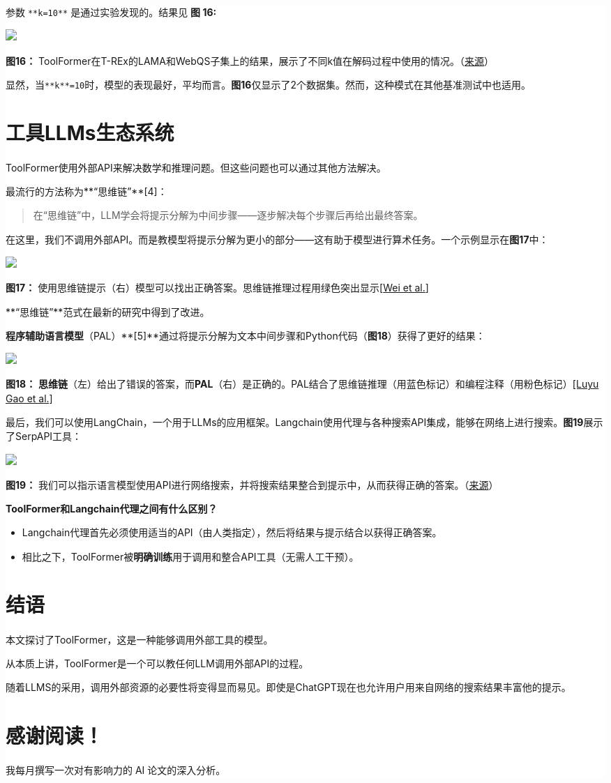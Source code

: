 参数 `**k=10**` 是通过实验发现的。结果见 **图 16:**

![](../Images/08ac48f2e95b50b4c858e2c91229567c.png)

**图16：** ToolFormer在T-REx的LAMA和WebQS子集上的结果，展示了不同k值在解码过程中使用的情况。（[来源](https://arxiv.org/pdf/2302.04761.pdf)）

显然，当`**k**=10`时，模型的表现最好，平均而言。**图16**仅显示了2个数据集。然而，这种模式在其他基准测试中也适用。

# 工具LLMs生态系统

ToolFormer使用外部API来解决数学和推理问题。但这些问题也可以通过其他方法解决。

最流行的方法称为**“思维链”**[4]：

> 在“思维链”中，LLM学会将提示分解为中间步骤——逐步解决每个步骤后再给出最终答案。

在这里，我们不调用外部API。而是教模型将提示分解为更小的部分——这有助于模型进行算术任务。一个示例显示在**图17**中：

![](../Images/0a5fcd3a9b57b307071ccdd89af506b2.png)

**图17：** 使用思维链提示（右）模型可以找出正确答案。思维链推理过程用绿色突出显示[[Wei et al.](https://arxiv.org/pdf/2201.11903.pdf)]

**“思维链”**范式在最新的研究中得到了改进。

**程序辅助语言模型**（PAL）**[5]**通过将提示分解为文本中间步骤和Python代码（**图18**）获得了更好的结果：

![](../Images/9c4ecec1f8d7bf9dd83b8a6bacc7e907.png)

**图18：** **思维链**（左）给出了错误的答案，而**PAL**（右）是正确的。PAL结合了思维链推理（用蓝色标记）和编程注释（用粉色标记）[[Luyu Gao et al.]](https://arxiv.org/pdf/2211.10435.pdf)

最后，我们可以使用LangChain，一个用于LLMs的应用框架。Langchain使用代理与各种搜索API集成，能够在网络上进行搜索。**图19**展示了SerpAPI工具：

![](../Images/e6bf672cea31edf8bbe011451479ff8e.png)

**图19：** 我们可以指示语言模型使用API进行网络搜索，并将搜索结果整合到提示中，从而获得正确的答案。（[来源](https://python.langchain.com/docs/integrations/tools/serpapi)）

**ToolFormer和Langchain代理之间有什么区别？**

+   Langchain代理首先必须使用适当的API（由人类指定），然后将结果与提示结合以获得正确答案。

+   相比之下，ToolFormer被**明确训练**用于调用和整合API工具（无需人工干预）。

# 结语

本文探讨了ToolFormer，这是一种能够调用外部工具的模型。

从本质上讲，ToolFormer是一个可以教任何LLM调用外部API的过程。

随着LLMS的采用，调用外部资源的必要性将变得显而易见。即使是ChatGPT现在也允许用户用来自网络的搜索结果丰富他的提示。

# 感谢阅读！

我每月撰写一次对有影响力的 AI 论文的深入分析。
